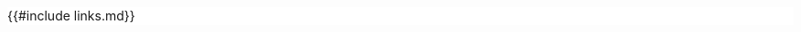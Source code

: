 {{#include links.md}}



[ex-avoid-read-write]: app.html#ex-avoid-read-write
[ex-base64]: encoding.html#ex-base64
[ex-bitflags]: basics.html#ex-bitflags
[ex-byteorder-le]: basics.html#ex-byteorder-le
[ex-clap-basic]: app.html#ex-clap-basic
[ex-crossbeam-spawn]: concurrency.html#ex-crossbeam-spawn
[ex-csv-serde]: encoding.html#ex-csv-serde
[ex-csv-delimiter]: encoding.html#ex-csv-delimiter
[ex-threadpool-fractal]: concurrency.html#ex-threadpool-fractal
[ex-dedup-filenames]: app.html#ex-dedup-filenames
[ex-extract-links-webpage]: net.html#ex-extract-links-webpage
[ex-extract-hashtags]: basics.html#ex-extract-hashtags
[ex-extract-mediawiki-links]: net.html#ex-extract-mediawiki-links
[ex-file-post]: net.html#ex-file-post
[ex-file-predicate]: app.html#ex-file-predicate
[ex-file-skip-dot]: app.html#ex-file-skip-dot
[ex-file-sizes]: app.html#ex-file-sizes
[ex-find-file-loops]: app.html#ex-find-file-loops
[ex-global-mut-state]: basics.html#ex-global-mut-state
[ex-glob-recursive]: app.html#ex-glob-recursive
[ex-glob-with]: app.html#ex-glob-with
[ex-hex-encode-decode]: encoding.html#ex-hex-encode-decode
[ex-json-value]: encoding.html#ex-json-value
[ex-lazy-constant]: basics.html#ex-lazy-constant
[ex-log-custom-logger]: logging.html#ex-log-custom-logger
[ex-log-custom]: logging.html#ex-log-custom
[ex-log-debug]: logging.html#ex-log-debug
[ex-log-env-variable]: logging.html#ex-log-env-variable
[ex-log-error]: logging.html#ex-log-error
[ex-log-mod]: logging.html#ex-log-mod
[ex-log-syslog]: logging.html#ex-log-syslog
[ex-log-timestamp]: logging.html#ex-log-timestamp
[ex-log-stdout]: logging.html#ex-log-stdout
[ex-invalid-csv]: encoding.html#ex-invalid-csv
[ex-paginated-api]: net.html#ex-paginated-api
[ex-parse-subprocess-output]: basics.html#ex-parse-subprocess-output
[ex-verify-extract-email]: basics.html#ex-verify-extract-email
[ex-percent-encode]: encoding.html#ex-percent-encode
[ex-phone]: basics.html#ex-phone
[ex-rand-custom]: basics.html#ex-rand-custom
[ex-rand-dist]: basics.html#ex-rand-dist
[ex-rand]: basics.html#ex-rand
[ex-rand-range]: basics.html#ex-rand-range
[ex-random-port-tcp]: net.html#ex-random-port-tcp
[ex-rayon-iter-mut]: concurrency.html#ex-rayon-iter-mut
[ex-rayon-parallel-sort]: concurrency.html#ex-rayon-parallel-sort
[ex-rayon-thumbnails]: concurrency.html#ex-rayon-thumbnails
[ex-regex-filter-log]: basics.html#ex-regex-filter-log
[ex-rest-custom-params]: net.html#ex-rest-custom-params
[ex-rest-get]: net.html#ex-rest-get
[ex-rest-head]: net.html#ex-rest-head
[ex-rest-post]: net.html#ex-rest-post
[ex-serialize-csv]: encoding.html#ex-serialize-csv
[ex-sha-digest]: basics.html#ex-sha-digest
[ex-std-read-lines]: basics.html#ex-std-read-lines
[ex-tar-compress]: app.html#ex-tar-compress
[ex-tar-decompress]: app.html#ex-tar-decompress
[ex-tar-strip-prefix]: app.html#ex-tar-strip-prefix
[ex-toml-config]: encoding.html#ex-toml-config
[ex-url-base]: net.html#ex-url-base
[ex-url-basic]: net.html#ex-url-basic
[ex-url-download]: net.html#ex-url-download
[ex-url-new-from-base]: net.html#ex-url-new-from-base
[ex-url-origin]: net.html#ex-url-origin
[ex-url-parse]: net.html#ex-url-parse
[ex-url-rm-frag]: net.html#ex-url-rm-frag
[ex-urlencoded]: encoding.html#ex-urlencoded
[ex-random-file-access]: basics.html#ex-random-file-access
[ex-regex-replace-named]: basics.html#ex-regex-replace-named
[ex-csv-filter]: encoding.html#ex-csv-filter


[CONTRIBUTING.md]: https://github.com/rust-lang-nursery/rust-cookbook/blob/master/CONTRIBUTING.md